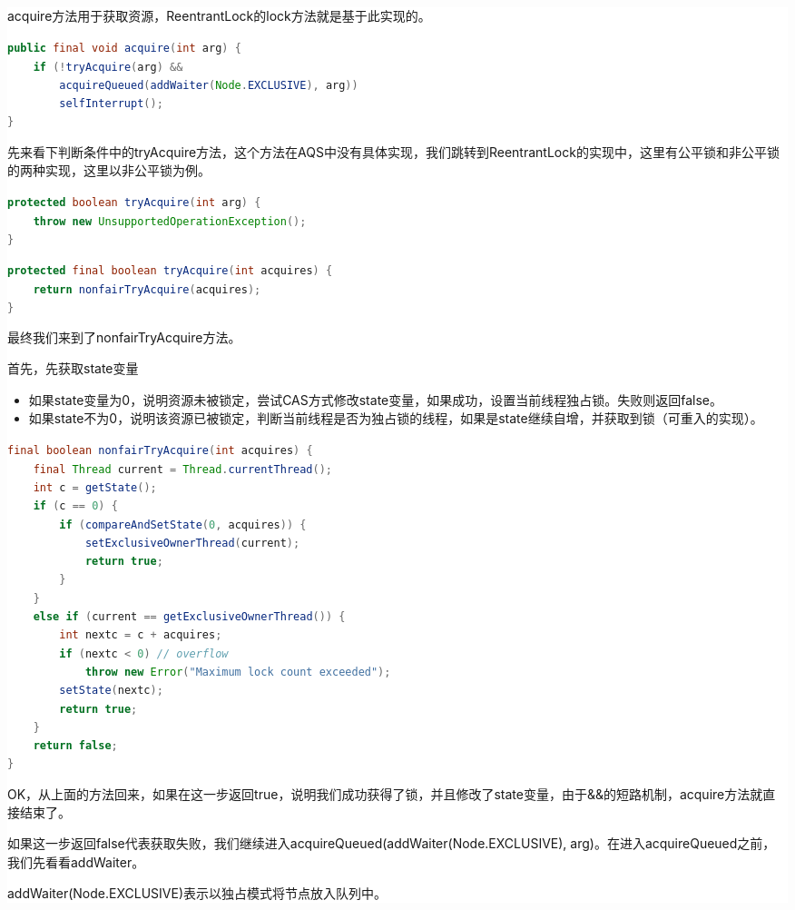 acquire方法用于获取资源，ReentrantLock的lock方法就是基于此实现的。

```java
public final void acquire(int arg) {
    if (!tryAcquire(arg) &&
        acquireQueued(addWaiter(Node.EXCLUSIVE), arg))
        selfInterrupt();
}
```

先来看下判断条件中的tryAcquire方法，这个方法在AQS中没有具体实现，我们跳转到ReentrantLock的实现中，这里有公平锁和非公平锁的两种实现，这里以非公平锁为例。

```java
protected boolean tryAcquire(int arg) {
    throw new UnsupportedOperationException();
}
```

```java
protected final boolean tryAcquire(int acquires) {
	return nonfairTryAcquire(acquires);
}
```

最终我们来到了nonfairTryAcquire方法。

首先，先获取state变量

- 如果state变量为0，说明资源未被锁定，尝试CAS方式修改state变量，如果成功，设置当前线程独占锁。失败则返回false。
- 如果state不为0，说明该资源已被锁定，判断当前线程是否为独占锁的线程，如果是state继续自增，并获取到锁（可重入的实现）。

```java
final boolean nonfairTryAcquire(int acquires) {
    final Thread current = Thread.currentThread();
    int c = getState();
    if (c == 0) {
        if (compareAndSetState(0, acquires)) {
            setExclusiveOwnerThread(current);
            return true;
        }
    }
    else if (current == getExclusiveOwnerThread()) {
        int nextc = c + acquires;
        if (nextc < 0) // overflow
            throw new Error("Maximum lock count exceeded");
        setState(nextc);
        return true;
    }
    return false;
}
```

OK，从上面的方法回来，如果在这一步返回true，说明我们成功获得了锁，并且修改了state变量，由于&&的短路机制，acquire方法就直接结束了。

如果这一步返回false代表获取失败，我们继续进入acquireQueued(addWaiter(Node.EXCLUSIVE), arg)。在进入acquireQueued之前，我们先看看addWaiter。

addWaiter(Node.EXCLUSIVE)表示以独占模式将节点放入队列中。
